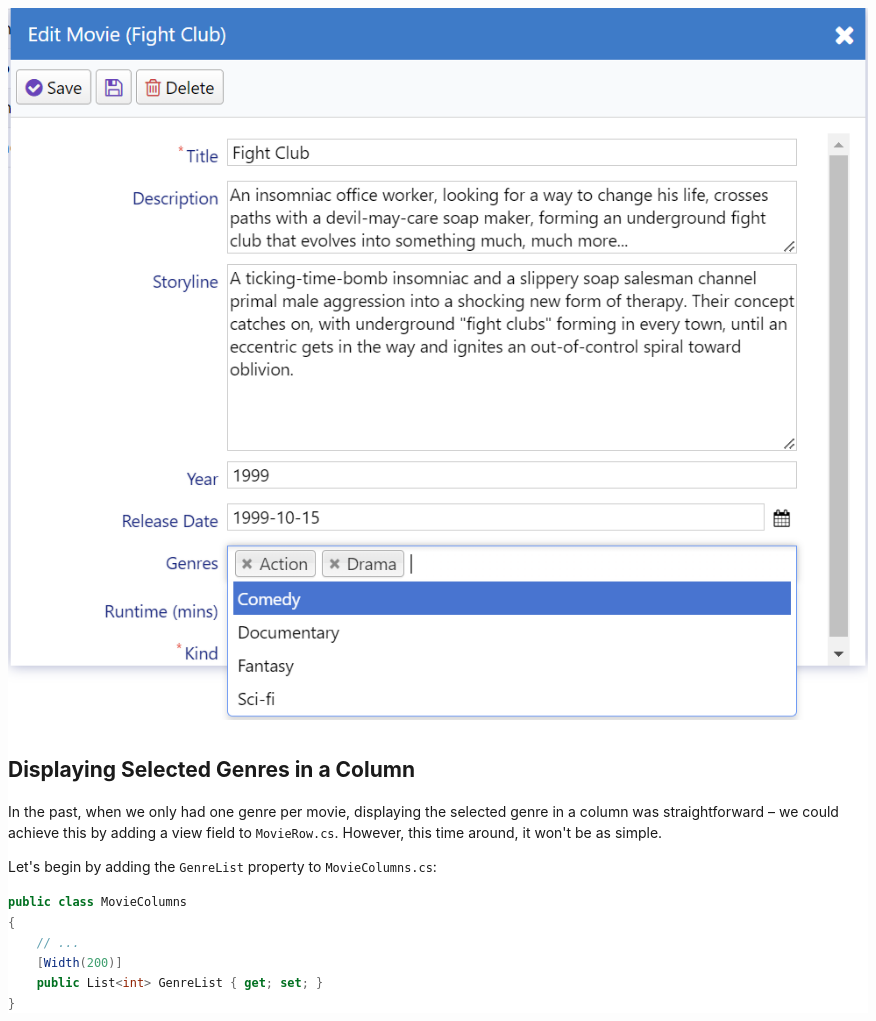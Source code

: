 ![Multiple Genre List Movie Form](img/multiple-genre-list-movie-form.png)

## Displaying Selected Genres in a Column

In the past, when we only had one genre per movie, displaying the selected genre in a column was straightforward – we could achieve this by adding a view field to `MovieRow.cs`. However, this time around, it won't be as simple.

Let's begin by adding the `GenreList` property to `MovieColumns.cs`:

```csharp
public class MovieColumns
{
    // ...
    [Width(200)]
    public List<int> GenreList { get; set; }
}
```
